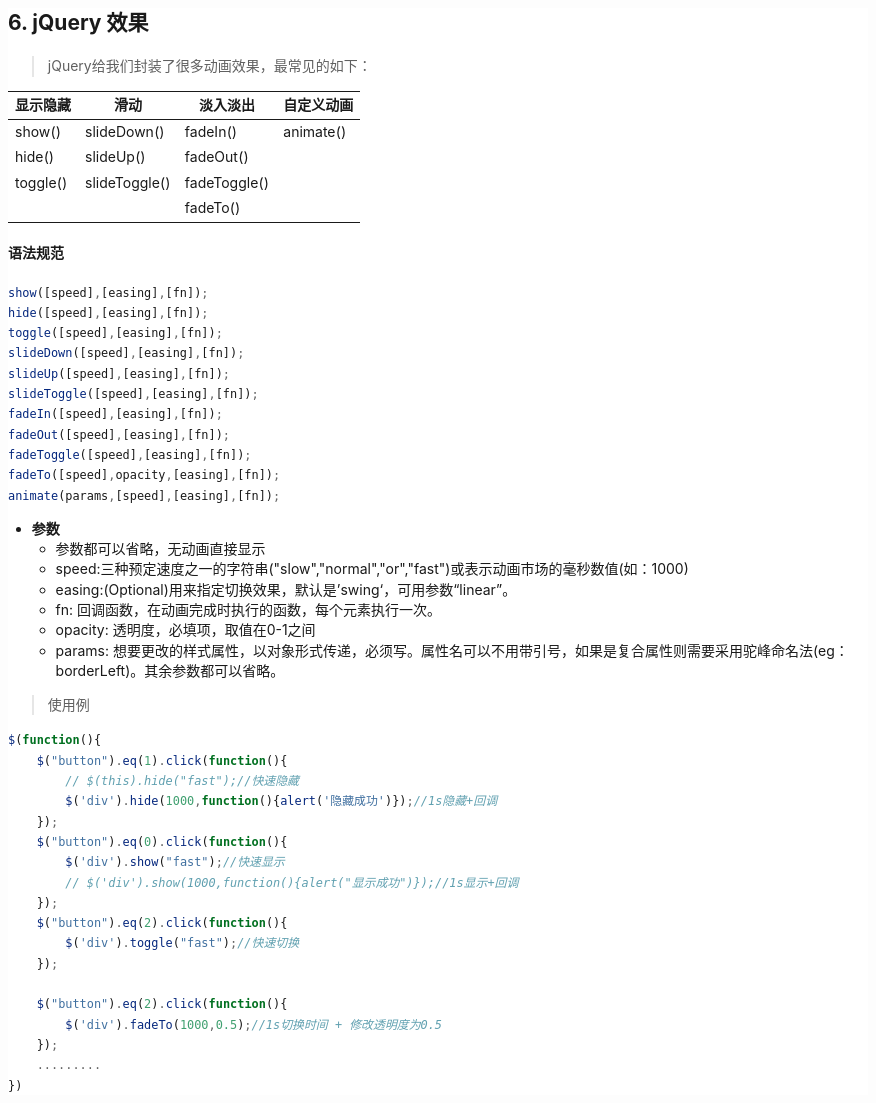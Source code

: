 

## 6. jQuery 效果

> jQuery给我们封装了很多动画效果，最常见的如下：

| 显示隐藏 | 滑动          | 淡入淡出     | 自定义动画 |
| -------- | ------------- | ------------ | ---------- |
| show()   | slideDown()   | fadeIn()     | animate()  |
| hide()   | slideUp()     | fadeOut()    |            |
| toggle() | slideToggle() | fadeToggle() |            |
|          |               | fadeTo()     |            |



#### 语法规范

```javascript
show([speed],[easing],[fn]);
hide([speed],[easing],[fn]);
toggle([speed],[easing],[fn]);
slideDown([speed],[easing],[fn]);
slideUp([speed],[easing],[fn]);
slideToggle([speed],[easing],[fn]);
fadeIn([speed],[easing],[fn]);
fadeOut([speed],[easing],[fn]);
fadeToggle([speed],[easing],[fn]);
fadeTo([speed],opacity,[easing],[fn]);
animate(params,[speed],[easing],[fn]);
```

* **参数**
  * 参数都可以省略，无动画直接显示
  * speed:三种预定速度之一的字符串("slow","normal","or","fast")或表示动画市场的毫秒数值(如：1000)
  * easing:(Optional)用来指定切换效果，默认是’swing‘，可用参数“linear”。
  * fn: 回调函数，在动画完成时执行的函数，每个元素执行一次。
  * opacity: 透明度，必填项，取值在0-1之间
  * params: 想要更改的样式属性，以对象形式传递，必须写。属性名可以不用带引号，如果是复合属性则需要采用驼峰命名法(eg： borderLeft)。其余参数都可以省略。

> 使用例

```javascript
$(function(){
    $("button").eq(1).click(function(){
        // $(this).hide("fast");//快速隐藏
        $('div').hide(1000,function(){alert('隐藏成功')});//1s隐藏+回调
    });
    $("button").eq(0).click(function(){
        $('div').show("fast");//快速显示
        // $('div').show(1000,function(){alert("显示成功")});//1s显示+回调
    });
    $("button").eq(2).click(function(){
        $('div').toggle("fast");//快速切换
    });
    
    $("button").eq(2).click(function(){
        $('div').fadeTo(1000,0.5);//1s切换时间 + 修改透明度为0.5
    });
    .........
})
```
